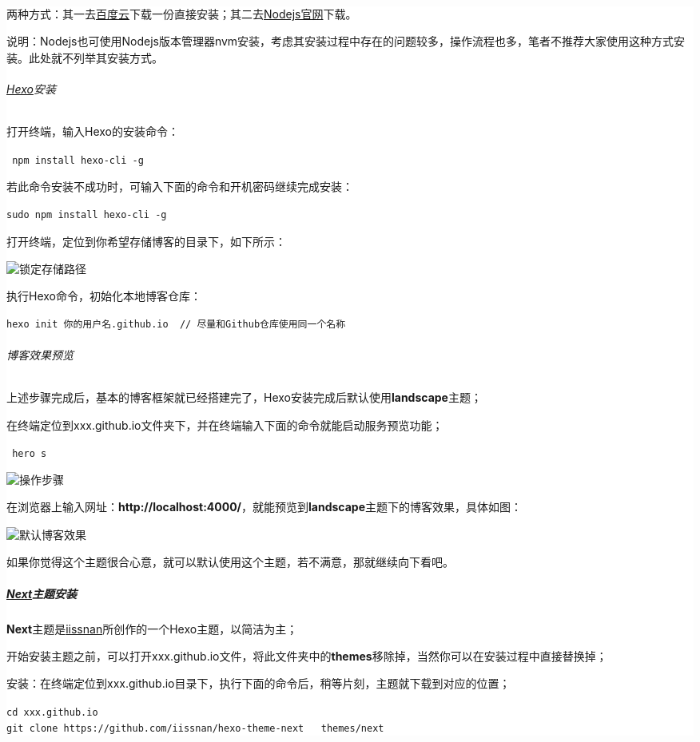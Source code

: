 两种方式：其一去[百度云](https://pan.baidu.com/s/1i5jUd1r)下载一份直接安装；其二去[Nodejs官网](https://nodejs.org/en/download/)下载。

说明：Nodejs也可使用Nodejs版本管理器nvm安装，考虑其安装过程中存在的问题较多，操作流程也多，笔者不推荐大家使用这种方式安装。此处就不列举其安装方式。

###### [Hexo](https://hexo.io/zh-cn/docs/setup.html)安装

打开终端，输入Hexo的安装命令：

```
 npm install hexo-cli -g
```

若此命令安装不成功时，可输入下面的命令和开机密码继续完成安装：

```
sudo npm install hexo-cli -g
```
 打开终端，定位到你希望存储博客的目录下，如下所示：


![锁定存储路径](http://upload-images.jianshu.io/upload_images/1713024-e2042cbddbfcd4f5.png?imageMogr2/auto-orient/strip%7CimageView2/2/w/1240)

执行Hexo命令，初始化本地博客仓库：

```
hexo init 你的用户名.github.io  // 尽量和Github仓库使用同一个名称
```

###### 博客效果预览

 上述步骤完成后，基本的博客框架就已经搭建完了，Hexo安装完成后默认使用**landscape**主题；
 
 在终端定位到xxx.github.io文件夹下，并在终端输入下面的命令就能启动服务预览功能；
 
```
 hero s
```

![操作步骤](http://upload-images.jianshu.io/upload_images/1713024-912bb000c780296c.png?imageMogr2/auto-orient/strip%7CimageView2/2/w/1240)

在浏览器上输入网址：**http://localhost:4000/**，就能预览到**landscape**主题下的博客效果，具体如图：

![默认博客效果](http://upload-images.jianshu.io/upload_images/1713024-a063ed57298498f2.png?imageMogr2/auto-orient/strip%7CimageView2/2/w/1240)

如果你觉得这个主题很合心意，就可以默认使用这个主题，若不满意，那就继续向下看吧。

##### [Next](https://github.com/iissnan/hexo-theme-next)主题安装

 **Next**主题是[iissnan](https://github.com/iissnan/hexo-theme-next)所创作的一个Hexo主题，以简洁为主；
 
 开始安装主题之前，可以打开xxx.github.io文件，将此文件夹中的**themes**移除掉，当然你可以在安装过程中直接替换掉；
 
安装：在终端定位到xxx.github.io目录下，执行下面的命令后，稍等片刻，主题就下载到对应的位置；

```
cd xxx.github.io
git clone https://github.com/iissnan/hexo-theme-next   themes/next
```
